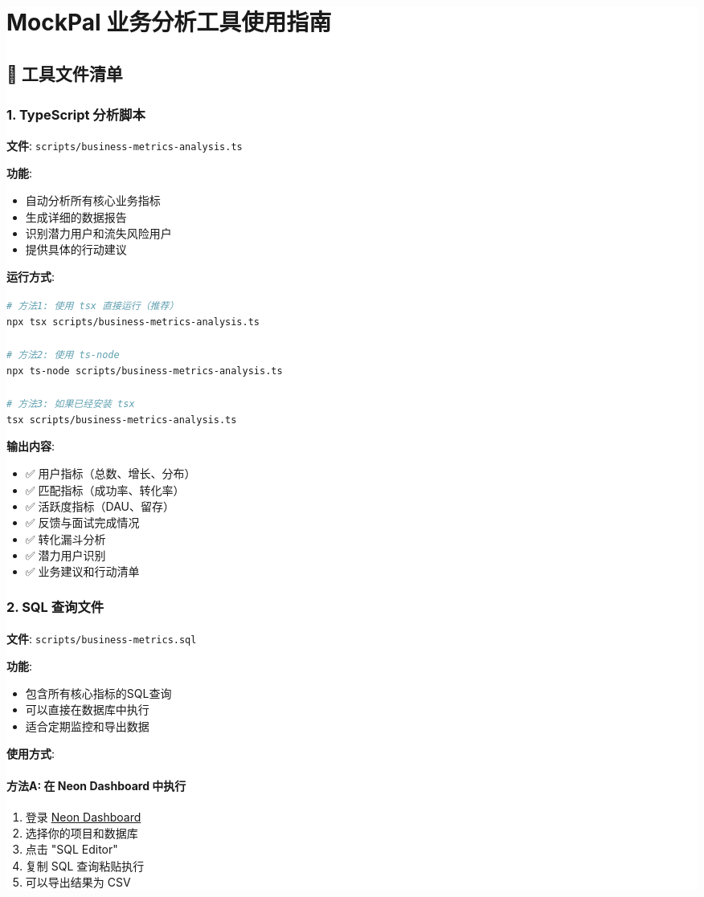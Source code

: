 # MockPal 业务分析工具使用指南

## 📁 工具文件清单

### 1. TypeScript 分析脚本
**文件**: `scripts/business-metrics-analysis.ts`

**功能**: 
- 自动分析所有核心业务指标
- 生成详细的数据报告
- 识别潜力用户和流失风险用户
- 提供具体的行动建议

**运行方式**:
```bash
# 方法1: 使用 tsx 直接运行（推荐）
npx tsx scripts/business-metrics-analysis.ts

# 方法2: 使用 ts-node
npx ts-node scripts/business-metrics-analysis.ts

# 方法3: 如果已经安装 tsx
tsx scripts/business-metrics-analysis.ts
```

**输出内容**:
- ✅ 用户指标（总数、增长、分布）
- ✅ 匹配指标（成功率、转化率）
- ✅ 活跃度指标（DAU、留存）
- ✅ 反馈与面试完成情况
- ✅ 转化漏斗分析
- ✅ 潜力用户识别
- ✅ 业务建议和行动清单

### 2. SQL 查询文件
**文件**: `scripts/business-metrics.sql`

**功能**:
- 包含所有核心指标的SQL查询
- 可以直接在数据库中执行
- 适合定期监控和导出数据

**使用方式**:

#### 方法A: 在 Neon Dashboard 中执行
1. 登录 [Neon Dashboard](https://console.neon.tech/)
2. 选择你的项目和数据库
3. 点击 "SQL Editor"
4. 复制 SQL 查询粘贴执行
5. 可以导出结果为 CSV
